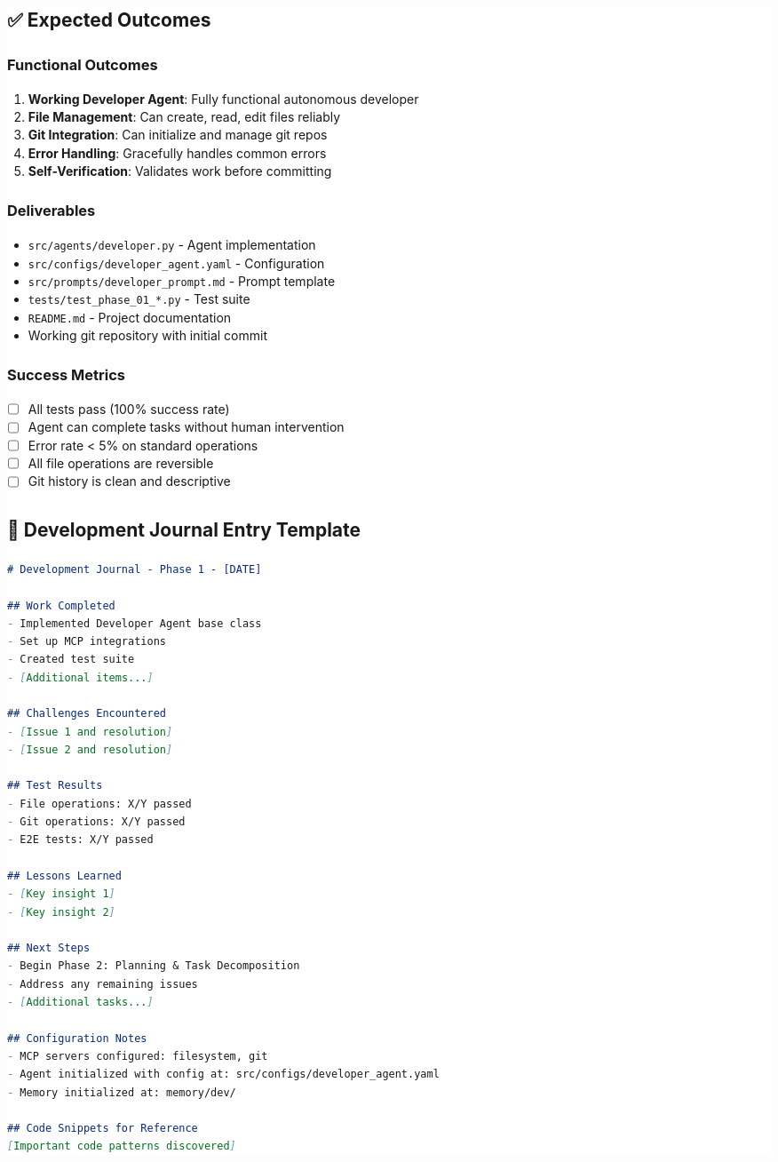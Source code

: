 ## ✅ Expected Outcomes

### Functional Outcomes
1. **Working Developer Agent**: Fully functional autonomous developer
2. **File Management**: Can create, read, edit files reliably
3. **Git Integration**: Can initialize and manage git repos
4. **Error Handling**: Gracefully handles common errors
5. **Self-Verification**: Validates work before committing

### Deliverables
- `src/agents/developer.py` - Agent implementation
- `src/configs/developer_agent.yaml` - Configuration
- `src/prompts/developer_prompt.md` - Prompt template
- `tests/test_phase_01_*.py` - Test suite
- `README.md` - Project documentation
- Working git repository with initial commit

### Success Metrics
- [ ] All tests pass (100% success rate)
- [ ] Agent can complete tasks without human intervention
- [ ] Error rate < 5% on standard operations
- [ ] All file operations are reversible
- [ ] Git history is clean and descriptive

## 📝 Development Journal Entry Template

```markdown
# Development Journal - Phase 1 - [DATE]

## Work Completed
- Implemented Developer Agent base class
- Set up MCP integrations
- Created test suite
- [Additional items...]

## Challenges Encountered
- [Issue 1 and resolution]
- [Issue 2 and resolution]

## Test Results
- File operations: X/Y passed
- Git operations: X/Y passed
- E2E tests: X/Y passed

## Lessons Learned
- [Key insight 1]
- [Key insight 2]

## Next Steps
- Begin Phase 2: Planning & Task Decomposition
- Address any remaining issues
- [Additional tasks...]

## Configuration Notes
- MCP servers configured: filesystem, git
- Agent initialized with config at: src/configs/developer_agent.yaml
- Memory initialized at: memory/dev/

## Code Snippets for Reference
[Important code patterns discovered]
```
